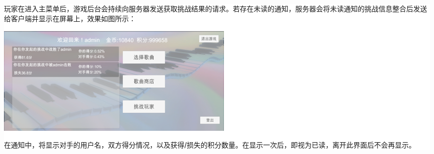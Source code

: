 玩家在进入主菜单后，游戏后台会持续向服务器发送获取挑战结果的请求。若存在未读的通知，服务器会将未读通知的挑战信息整合后发送给客户端并显示在屏幕上，效果如图所示：

![Alt text](images/image-18.png)

在通知中，将显示对手的用户名，双方得分情况，以及获得/损失的积分数量。在显示一次后，即视为已读，离开此界面后不会再显示。
